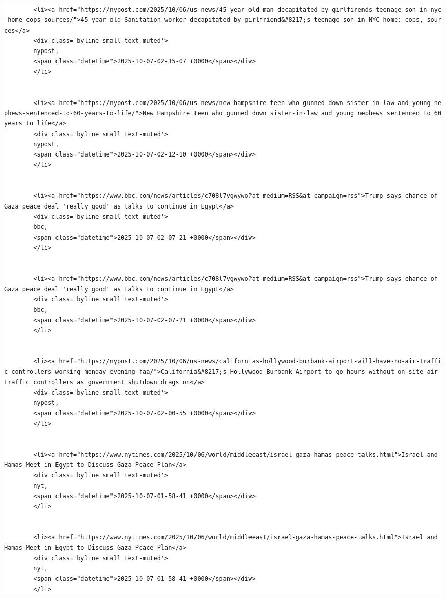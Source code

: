 
            <li><a href="https://nypost.com/2025/10/06/us-news/45-year-old-man-decapitated-by-girlfirends-teenage-son-in-nyc-home-cops-sources/">45-year-old Sanitation worker decapitated by girlfriend&#8217;s teenage son in NYC home: cops, sources</a>
            <div class='byline small text-muted'>
            nypost, 
            <span class="datetime">2025-10-07-02-15-07 +0000</span></div>
            </li>
        

            <li><a href="https://nypost.com/2025/10/06/us-news/new-hampshire-teen-who-gunned-down-sister-in-law-and-young-nephews-sentenced-to-60-years-to-life/">New Hampshire teen who gunned down sister-in-law and young nephews sentenced to 60 years to life</a>
            <div class='byline small text-muted'>
            nypost, 
            <span class="datetime">2025-10-07-02-12-10 +0000</span></div>
            </li>
        

            <li><a href="https://www.bbc.com/news/articles/c708l7vgwywo?at_medium=RSS&at_campaign=rss">Trump says chance of Gaza peace deal 'really good' as talks to continue in Egypt</a>
            <div class='byline small text-muted'>
            bbc, 
            <span class="datetime">2025-10-07-02-07-21 +0000</span></div>
            </li>
        

            <li><a href="https://www.bbc.com/news/articles/c708l7vgwywo?at_medium=RSS&at_campaign=rss">Trump says chance of Gaza peace deal 'really good' as talks to continue in Egypt</a>
            <div class='byline small text-muted'>
            bbc, 
            <span class="datetime">2025-10-07-02-07-21 +0000</span></div>
            </li>
        

            <li><a href="https://nypost.com/2025/10/06/us-news/californias-hollywood-burbank-airport-will-have-no-air-traffic-controllers-working-monday-evening-faa/">California&#8217;s Hollywood Burbank Airport to go hours without on-site air traffic controllers as government shutdown drags on</a>
            <div class='byline small text-muted'>
            nypost, 
            <span class="datetime">2025-10-07-02-00-55 +0000</span></div>
            </li>
        

            <li><a href="https://www.nytimes.com/2025/10/06/world/middleeast/israel-gaza-hamas-peace-talks.html">Israel and Hamas Meet in Egypt to Discuss Gaza Peace Plan</a>
            <div class='byline small text-muted'>
            nyt, 
            <span class="datetime">2025-10-07-01-58-41 +0000</span></div>
            </li>
        

            <li><a href="https://www.nytimes.com/2025/10/06/world/middleeast/israel-gaza-hamas-peace-talks.html">Israel and Hamas Meet in Egypt to Discuss Gaza Peace Plan</a>
            <div class='byline small text-muted'>
            nyt, 
            <span class="datetime">2025-10-07-01-58-41 +0000</span></div>
            </li>
        